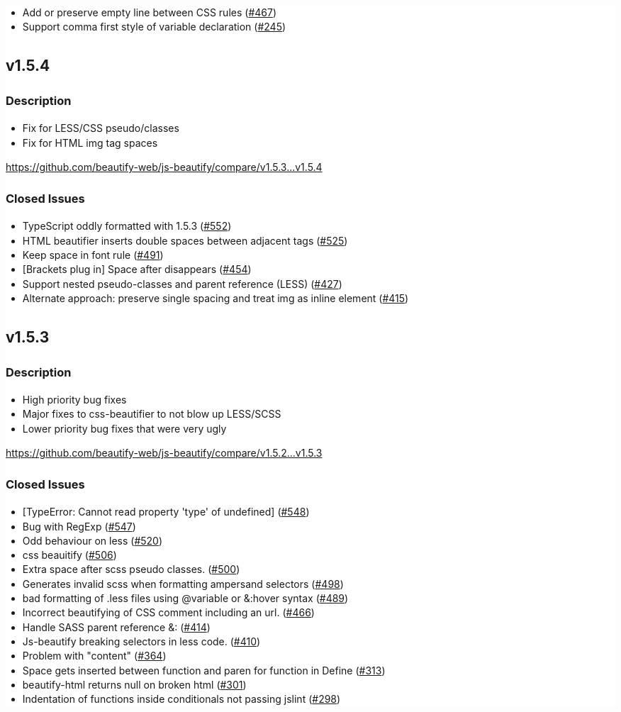 * Add or preserve empty line between CSS rules ([#467](https://github.com/beautify-web/js-beautify/issues/467))
* Support comma first style of variable declaration ([#245](https://github.com/beautify-web/js-beautify/issues/245))


## v1.5.4

### Description
* Fix for LESS/CSS pseudo/classes
* Fix for HTML img tag spaces

https://github.com/beautify-web/js-beautify/compare/v1.5.3...v1.5.4

### Closed Issues
* TypeScript oddly formatted with 1.5.3 ([#552](https://github.com/beautify-web/js-beautify/issues/552))
* HTML beautifier inserts double spaces between adjacent tags ([#525](https://github.com/beautify-web/js-beautify/issues/525))
* Keep space in font rule ([#491](https://github.com/beautify-web/js-beautify/issues/491))
* [Brackets plug in] Space after </a> disappears ([#454](https://github.com/beautify-web/js-beautify/issues/454))
* Support nested pseudo-classes and parent reference (LESS) ([#427](https://github.com/beautify-web/js-beautify/pull/427))
* Alternate approach: preserve single spacing and treat img as inline element ([#415](https://github.com/beautify-web/js-beautify/pull/415))


## v1.5.3

### Description
* High priority bug fixes
* Major fixes to css-beautifier to not blow up LESS/SCSS
* Lower priority bug fixes that were very ugly

https://github.com/beautify-web/js-beautify/compare/v1.5.2...v1.5.3

### Closed Issues
* [TypeError: Cannot read property 'type' of undefined] ([#548](https://github.com/beautify-web/js-beautify/issues/548))
* Bug with RegExp ([#547](https://github.com/beautify-web/js-beautify/issues/547))
* Odd behaviour on less ([#520](https://github.com/beautify-web/js-beautify/issues/520))
* css beauitify ([#506](https://github.com/beautify-web/js-beautify/issues/506))
* Extra space after scss pseudo classes. ([#500](https://github.com/beautify-web/js-beautify/issues/500))
* Generates invalid scss when formatting ampersand selectors ([#498](https://github.com/beautify-web/js-beautify/issues/498))
* bad formatting of .less files using @variable or &:hover syntax ([#489](https://github.com/beautify-web/js-beautify/issues/489))
* Incorrect beautifying of CSS comment including an url. ([#466](https://github.com/beautify-web/js-beautify/issues/466))
* Handle SASS parent reference &: ([#414](https://github.com/beautify-web/js-beautify/issues/414))
* Js-beautify breaking selectors in less code.  ([#410](https://github.com/beautify-web/js-beautify/issues/410))
* Problem with "content" ([#364](https://github.com/beautify-web/js-beautify/issues/364))
* Space gets inserted between function and paren for function in Define  ([#313](https://github.com/beautify-web/js-beautify/issues/313))
* beautify-html returns null on broken html ([#301](https://github.com/beautify-web/js-beautify/issues/301))
* Indentation of functions inside conditionals not passing jslint ([#298](https://github.com/beautify-web/js-beautify/issues/298))

